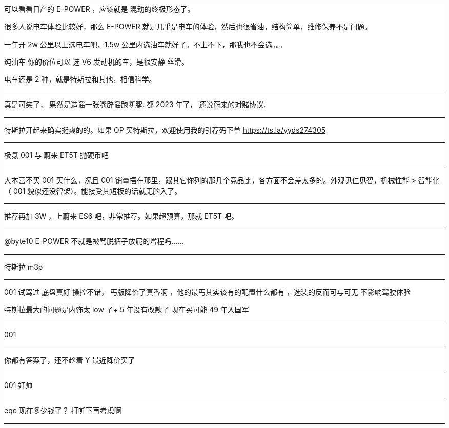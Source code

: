 可以看看日产的 E-POWER ，应该就是 混动的终极形态了。

很多人说电车体验比较好，那么 E-POWER 就是几乎是电车的体验，然后也很省油，结构简单，维修保养不是问题。

一年开 2w 公里以上选电车吧，1.5w 公里内选油车就好了。不上不下，那我也不会选。。。

纯油车 你的价位可以 选 V6 发动机的车，是很安静 丝滑。

电车还是 2 种，就是特斯拉和其他，相信科学。

---------------------------------------------------

真是可笑了， 果然是造谣一张嘴辟谣跑断腿.
都 2023 年了， 还说蔚来的对赌协议.

---------------------------------------------------

特斯拉开起来确实挺爽的的。如果 OP 买特斯拉，欢迎使用我的引荐码下单 https://ts.la/yyds274305

---------------------------------------------------

极氪 001 与 蔚来 ET5T 抛硬币吧

---------------------------------------------------

大本营不买 001 买什么，况且 001 销量摆在那里，跟其它你列的那几个竞品比，各方面不会差太多的。外观见仁见智，机械性能 > 智能化（ 001 貌似还没智架）。能接受其短板的话就无脑入了。

---------------------------------------------------

推荐再加 3W ，上蔚来 ES6 吧，非常推荐。如果超预算，那就 ET5T 吧。

---------------------------------------------------

@byte10 E-POWER 不就是被骂脱裤子放屁的增程吗……

---------------------------------------------------

特斯拉 m3p

---------------------------------------------------

001 试驾过 底盘真好 操控不错， 丐版降价了真香啊 ，他的最丐其实该有的配置什么都有 ，选装的反而可与可无 不影响驾驶体验

特斯拉最大的问题是内饰太 low 了+ 5 年没有改款了 现在买可能 49 年入国军

---------------------------------------------------

001

---------------------------------------------------

你都有答案了，还不趁着 Y 最近降价买了

---------------------------------------------------

001  好帅

---------------------------------------------------

eqe 现在多少钱了？ 打听下再考虑啊

---------------------------------------------------
